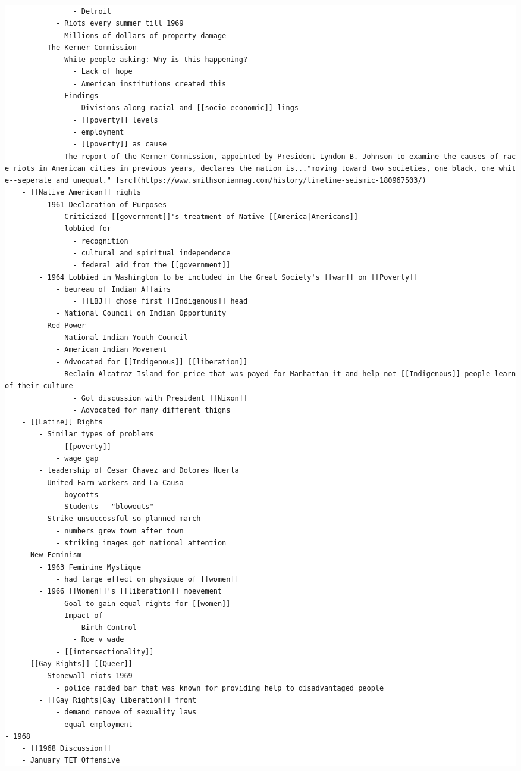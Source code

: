                     - Detroit
                - Riots every summer till 1969
                - Millions of dollars of property damage
            - The Kerner Commission
                - White people asking: Why is this happening?
                    - Lack of hope
                    - American institutions created this
                - Findings
                    - Divisions along racial and [[socio-economic]] lings
                    - [[poverty]] levels
                    - employment
                    - [[poverty]] as cause
                - The report of the Kerner Commission, appointed by President Lyndon B. Johnson to examine the causes of race riots in American cities in previous years, declares the nation is..."moving toward two societies, one black, one white--seperate and unequal." [src](https://www.smithsonianmag.com/history/timeline-seismic-180967503/)
        - [[Native American]] rights
            - 1961 Declaration of Purposes
                - Criticized [[government]]'s treatment of Native [[America|Americans]]
                - lobbied for
                    - recognition
                    - cultural and spiritual independence
                    - federal aid from the [[government]]
            - 1964 Lobbied in Washington to be included in the Great Society's [[war]] on [[Poverty]]
                - beureau of Indian Affairs
                    - [[LBJ]] chose first [[Indigenous]] head
                - National Council on Indian Opportunity
            - Red Power
                - National Indian Youth Council 
                - American Indian Movement
                - Advocated for [[Indigenous]] [[liberation]]
                - Reclaim Alcatraz Island for price that was payed for Manhattan it and help not [[Indigenous]] people learn of their culture
                    - Got discussion with President [[Nixon]]
                    - Advocated for many different thigns
        - [[Latine]] Rights
            - Similar types of problems
                - [[poverty]]
                - wage gap
            - leadership of Cesar Chavez and Dolores Huerta
            - United Farm workers and La Causa
                - boycotts
                - Students - "blowouts"
            - Strike unsuccessful so planned march
                - numbers grew town after town
                - striking images got national attention
        - New Feminism
            - 1963 Feminine Mystique
                - had large effect on physique of [[women]]
            - 1966 [[Women]]'s [[liberation]] moevement
                - Goal to gain equal rights for [[women]]
                - Impact of 
                    - Birth Control
                    - Roe v wade
                - [[intersectionality]]
        - [[Gay Rights]] [[Queer]]
            - Stonewall riots 1969
                - police raided bar that was known for providing help to disadvantaged people
            - [[Gay Rights|Gay liberation]] front
                - demand remove of sexuality laws
                - equal employment
    - 1968
        - [[1968 Discussion]]
        - January TET Offensive 